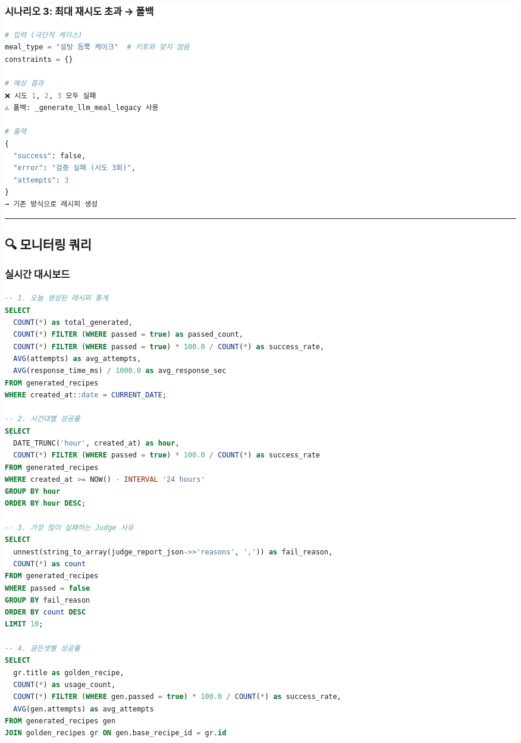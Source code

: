 ### 시나리오 3: 최대 재시도 초과 → 폴백

```python
# 입력 (극단적 케이스)
meal_type = "설탕 듬뿍 케이크"  # 키토와 맞지 않음
constraints = {}

# 예상 결과
❌ 시도 1, 2, 3 모두 실패
⚠️ 폴백: _generate_llm_meal_legacy 사용

# 출력
{
  "success": false,
  "error": "검증 실패 (시도 3회)",
  "attempts": 3
}
→ 기존 방식으로 레시피 생성
```

---

## 🔍 모니터링 쿼리

### 실시간 대시보드

```sql
-- 1. 오늘 생성된 레시피 통계
SELECT 
  COUNT(*) as total_generated,
  COUNT(*) FILTER (WHERE passed = true) as passed_count,
  COUNT(*) FILTER (WHERE passed = true) * 100.0 / COUNT(*) as success_rate,
  AVG(attempts) as avg_attempts,
  AVG(response_time_ms) / 1000.0 as avg_response_sec
FROM generated_recipes
WHERE created_at::date = CURRENT_DATE;

-- 2. 시간대별 성공률
SELECT 
  DATE_TRUNC('hour', created_at) as hour,
  COUNT(*) FILTER (WHERE passed = true) * 100.0 / COUNT(*) as success_rate
FROM generated_recipes
WHERE created_at >= NOW() - INTERVAL '24 hours'
GROUP BY hour
ORDER BY hour DESC;

-- 3. 가장 많이 실패하는 Judge 사유
SELECT 
  unnest(string_to_array(judge_report_json->>'reasons', ',')) as fail_reason,
  COUNT(*) as count
FROM generated_recipes
WHERE passed = false
GROUP BY fail_reason
ORDER BY count DESC
LIMIT 10;

-- 4. 골든셋별 성공률
SELECT 
  gr.title as golden_recipe,
  COUNT(*) as usage_count,
  COUNT(*) FILTER (WHERE gen.passed = true) * 100.0 / COUNT(*) as success_rate,
  AVG(gen.attempts) as avg_attempts
FROM generated_recipes gen
JOIN golden_recipes gr ON gen.base_recipe_id = gr.id
```